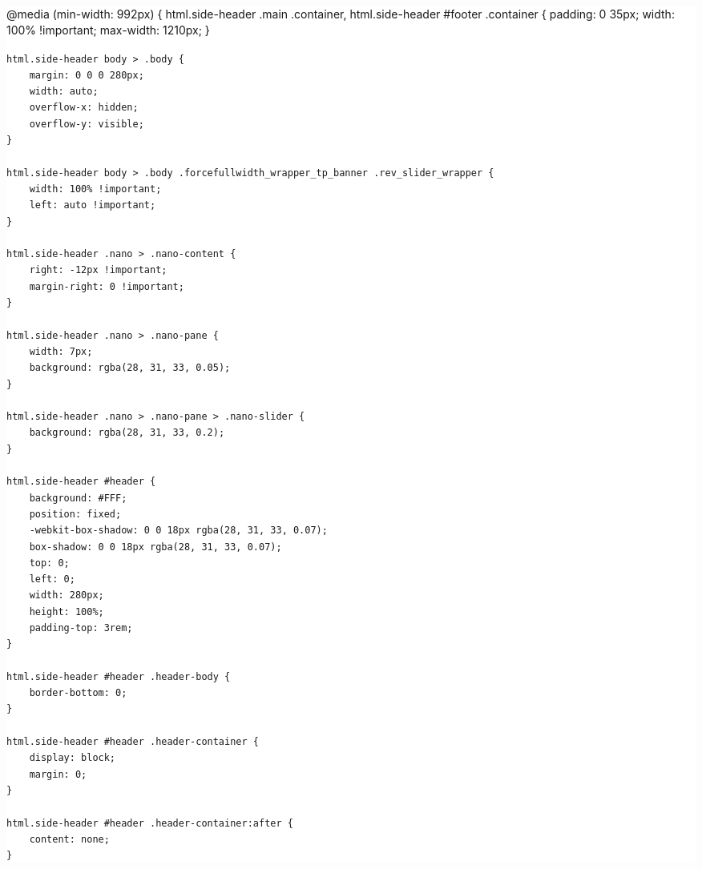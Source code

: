 @media (min-width: 992px) {
	html.side-header .main .container, html.side-header #footer .container {
		padding: 0 35px;
		width: 100% !important;
		max-width: 1210px;
	}
 
	html.side-header body > .body {
		margin: 0 0 0 280px;
		width: auto;
		overflow-x: hidden;
		overflow-y: visible;
	}
 
	html.side-header body > .body .forcefullwidth_wrapper_tp_banner .rev_slider_wrapper {
		width: 100% !important;
		left: auto !important;
	}
 
	html.side-header .nano > .nano-content {
		right: -12px !important;
		margin-right: 0 !important;
	}
 
	html.side-header .nano > .nano-pane {
		width: 7px;
		background: rgba(28, 31, 33, 0.05);
	}
 
	html.side-header .nano > .nano-pane > .nano-slider {
		background: rgba(28, 31, 33, 0.2);
	}
 
	html.side-header #header {
		background: #FFF;
		position: fixed;
		-webkit-box-shadow: 0 0 18px rgba(28, 31, 33, 0.07);
		box-shadow: 0 0 18px rgba(28, 31, 33, 0.07);
		top: 0;
		left: 0;
		width: 280px;
		height: 100%;
		padding-top: 3rem;
	}
 
	html.side-header #header .header-body {
		border-bottom: 0;
	}
 
	html.side-header #header .header-container {
		display: block;
		margin: 0;
	}
 
	html.side-header #header .header-container:after {
		content: none;
	}
 